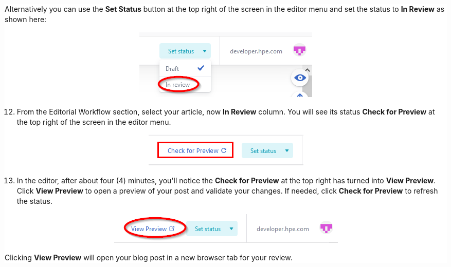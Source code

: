    Alternatively you can use the **Set Status** button at the top right of the screen in the editor menu and set the status to **In Review** as shown here:

<center><img src="media/guide-blog-workflow-Set-Status-to-In-Review.png" width="336" height="126"></center>


12. From the Editorial Workflow section, select your article, now **In Review** column. You will see its status **Check for Preview** at the top right of the screen in the editor menu.

<center><img src="media/guide-blog-check-for-preview.png" width="301" height="60"></center>


13. In the editor, after about four (4) minutes, you'll notice the **Check for Preview** at the top right has turned into **View Preview**. Click **View Preview** to open a preview of your post and validate your changes. If needed, click **Check for Preview** to refresh the status.

<center><img src="media/guide-blog-status-View-Preview.png" width="435" height="56"></center>

Clicking **View Preview** will open your blog post in a new browser tab for your review.
